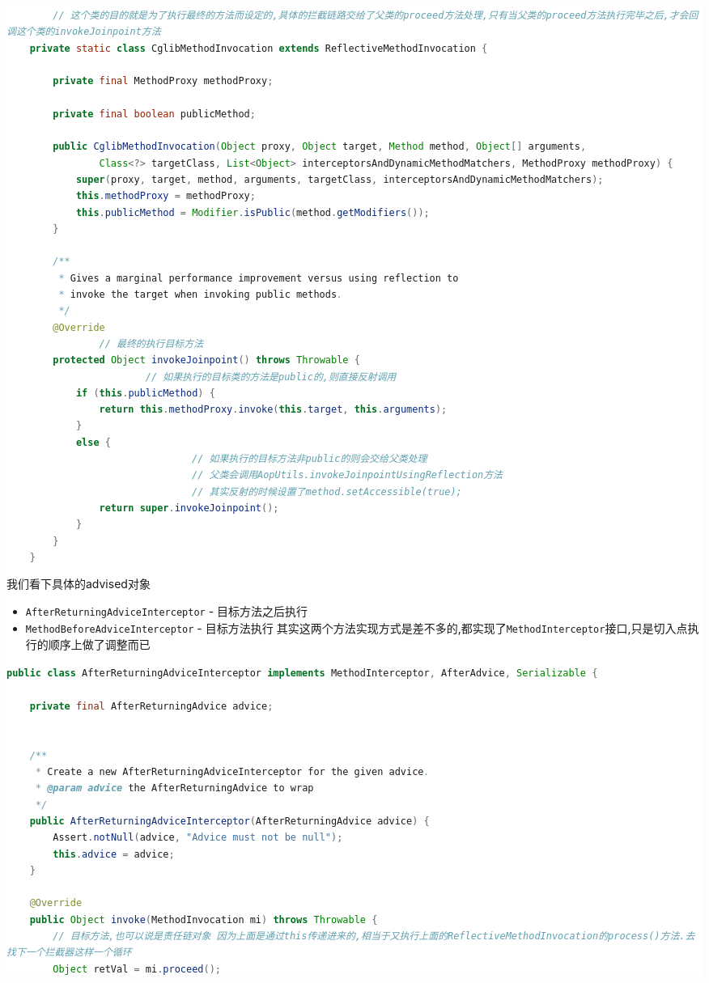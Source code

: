 ```java
        // 这个类的目的就是为了执行最终的方法而设定的,具体的拦截链路交给了父类的proceed方法处理,只有当父类的proceed方法执行完毕之后,才会回调这个类的invokeJoinpoint方法
	private static class CglibMethodInvocation extends ReflectiveMethodInvocation {

		private final MethodProxy methodProxy;

		private final boolean publicMethod;

		public CglibMethodInvocation(Object proxy, Object target, Method method, Object[] arguments,
				Class<?> targetClass, List<Object> interceptorsAndDynamicMethodMatchers, MethodProxy methodProxy) {
			super(proxy, target, method, arguments, targetClass, interceptorsAndDynamicMethodMatchers);
			this.methodProxy = methodProxy;
			this.publicMethod = Modifier.isPublic(method.getModifiers());
		}

		/**
		 * Gives a marginal performance improvement versus using reflection to
		 * invoke the target when invoking public methods.
		 */
		@Override
                // 最终的执行目标方法
		protected Object invokeJoinpoint() throws Throwable {
                        // 如果执行的目标类的方法是public的,则直接反射调用
			if (this.publicMethod) {
				return this.methodProxy.invoke(this.target, this.arguments);
			}
			else {
                                // 如果执行的目标方法非public的则会交给父类处理
                                // 父类会调用AopUtils.invokeJoinpointUsingReflection方法
                                // 其实反射的时候设置了method.setAccessible(true);
				return super.invokeJoinpoint();
			}
		}
	}
```
我们看下具体的advised对象

- `AfterReturningAdviceInterceptor` - 目标方法之后执行
- `MethodBeforeAdviceInterceptor` - 目标方法执行
  其实这两个方法实现方式是差不多的,都实现了`MethodInterceptor`接口,只是切入点执行的顺序上做了调整而已
```java
public class AfterReturningAdviceInterceptor implements MethodInterceptor, AfterAdvice, Serializable {

	private final AfterReturningAdvice advice;


	/**
	 * Create a new AfterReturningAdviceInterceptor for the given advice.
	 * @param advice the AfterReturningAdvice to wrap
	 */
	public AfterReturningAdviceInterceptor(AfterReturningAdvice advice) {
		Assert.notNull(advice, "Advice must not be null");
		this.advice = advice;
	}

	@Override
	public Object invoke(MethodInvocation mi) throws Throwable {
        // 目标方法,也可以说是责任链对象 因为上面是通过this传递进来的,相当于又执行上面的ReflectiveMethodInvocation的process()方法.去找下一个拦截器这样一个循环
		Object retVal = mi.proceed();
```
